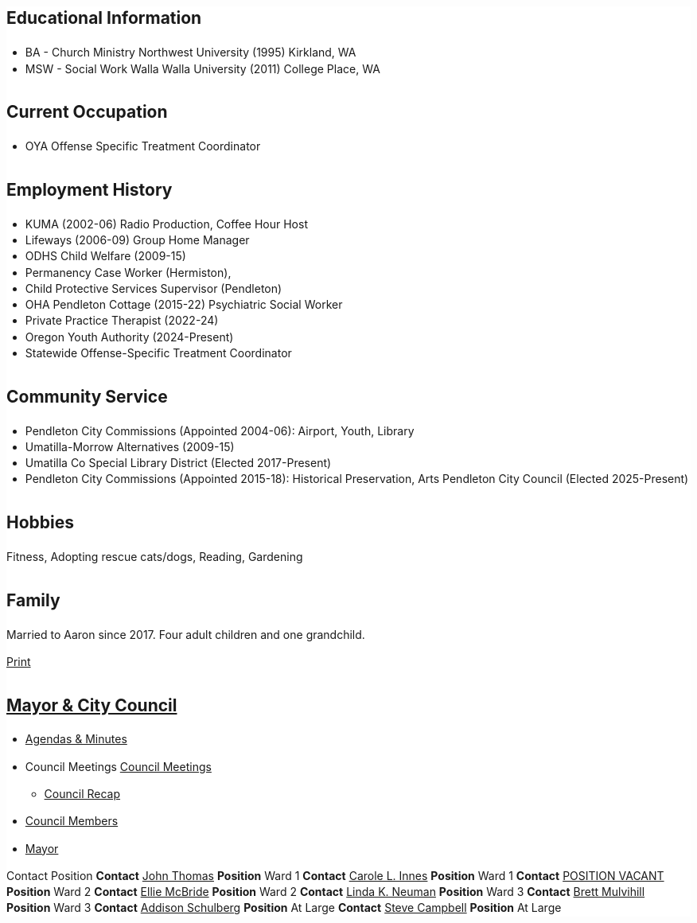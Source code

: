 ## Educational Information

- BA - Church Ministry Northwest University (1995) Kirkland, WA
- MSW - Social Work Walla Walla University (2011) College Place, WA

## Current Occupation

- OYA Offense Specific Treatment Coordinator

## Employment History

- KUMA (2002-06) Radio Production, Coffee Hour Host
- Lifeways (2006-09) Group Home Manager
- ODHS Child Welfare (2009-15)
- Permanency Case Worker (Hermiston),
- Child Protective Services Supervisor (Pendleton)
- OHA Pendleton Cottage (2015-22) Psychiatric Social Worker
- Private Practice Therapist (2022-24)
- Oregon Youth Authority (2024-Present)
- Statewide Offense-Specific Treatment Coordinator

## Community Service

- Pendleton City Commissions (Appointed 2004-06): Airport, Youth, Library
- Umatilla-Morrow Alternatives (2009-15)
- Umatilla Co Special Library District (Elected 2017-Present)
- Pendleton City Commissions (Appointed 2015-18): Historical Preservation, Arts Pendleton City Council (Elected 2025-Present)

## Hobbies

Fitness, Adopting rescue cats/dogs, Reading, Gardening

## Family

Married to Aaron since 2017. Four adult children and one grandchild. 

[Print](https://www.pendletonor.gov/print/pdf/node/4991)

## [Mayor &amp; City Council](https://www.pendletonor.gov/council)

- [Agendas &amp; Minutes](https://cityofpendletonor.civicweb.net/Portal/MeetingTypeList.aspx?field_microsite_tid_1=27 " (opens in a new window)")
- Council Meetings [Council Meetings](https://www.pendletonor.gov/council/page/council-meetings)
  
  - [Council Recap](https://www.pendletonor.gov/council/page/city-council-recap)
- [Council Members](https://www.pendletonor.gov/council/page/council-members)
- [Mayor](https://www.pendletonor.gov/council/page/mayor-mckennon-mcdonald)

Contact Position **Contact** [John Thomas](https://www.pendletonor.gov/council/directory-listing/john-thomas) **Position** Ward 1 **Contact** [Carole L. Innes](https://www.pendletonor.gov/council/directory-listing/carole-l-innes) **Position** Ward 1 **Contact** [POSITION VACANT](https://www.pendletonor.gov/council/directory-listing/position-vacant) **Position** Ward 2 **Contact** [Ellie McBride](https://www.pendletonor.gov/council/directory-listing/ellie-mcbride) **Position** Ward 2 **Contact** [Linda K. Neuman](https://www.pendletonor.gov/council/directory-listing/linda-k-neuman) **Position** Ward 3 **Contact** [Brett Mulvihill](https://www.pendletonor.gov/council/directory-listing/brett-mulvihill) **Position** Ward 3 **Contact** [Addison Schulberg](https://www.pendletonor.gov/council/directory-listing/addison-schulberg) **Position** At Large **Contact** [Steve Campbell](https://www.pendletonor.gov/council/directory-listing/steve-campbell) **Position** At Large

